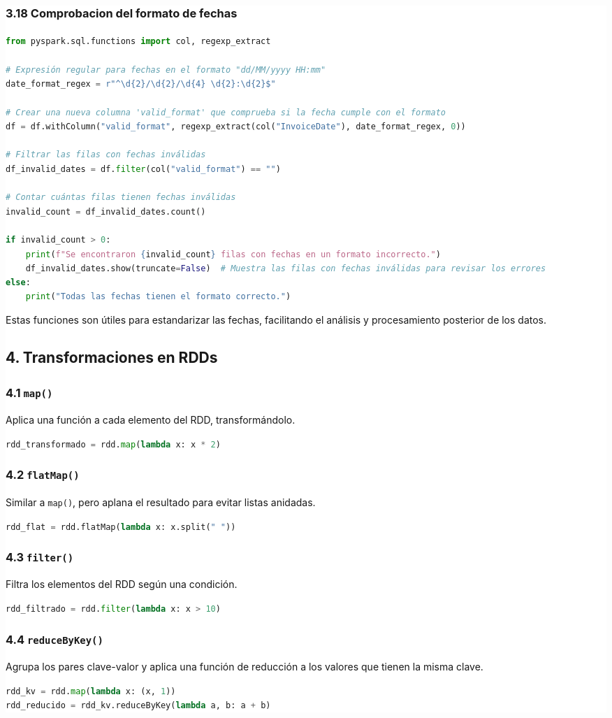 ### 3.18 Comprobacion del formato de fechas
```python
from pyspark.sql.functions import col, regexp_extract

# Expresión regular para fechas en el formato "dd/MM/yyyy HH:mm"
date_format_regex = r"^\d{2}/\d{2}/\d{4} \d{2}:\d{2}$"

# Crear una nueva columna 'valid_format' que comprueba si la fecha cumple con el formato
df = df.withColumn("valid_format", regexp_extract(col("InvoiceDate"), date_format_regex, 0))

# Filtrar las filas con fechas inválidas
df_invalid_dates = df.filter(col("valid_format") == "")

# Contar cuántas filas tienen fechas inválidas
invalid_count = df_invalid_dates.count()

if invalid_count > 0:
    print(f"Se encontraron {invalid_count} filas con fechas en un formato incorrecto.")
    df_invalid_dates.show(truncate=False)  # Muestra las filas con fechas inválidas para revisar los errores
else:
    print("Todas las fechas tienen el formato correcto.")
```

Estas funciones son útiles para estandarizar las fechas, facilitando el análisis y procesamiento posterior de los datos.

## 4. Transformaciones en RDDs

### 4.1 `map()`
Aplica una función a cada elemento del RDD, transformándolo.
```python
rdd_transformado = rdd.map(lambda x: x * 2)
```

### 4.2 `flatMap()`
Similar a `map()`, pero aplana el resultado para evitar listas anidadas.
```python
rdd_flat = rdd.flatMap(lambda x: x.split(" "))
```

### 4.3 `filter()`
Filtra los elementos del RDD según una condición.
```python
rdd_filtrado = rdd.filter(lambda x: x > 10)
```

### 4.4 `reduceByKey()`
Agrupa los pares clave-valor y aplica una función de reducción a los valores que tienen la misma clave.
```python
rdd_kv = rdd.map(lambda x: (x, 1))
rdd_reducido = rdd_kv.reduceByKey(lambda a, b: a + b)
```
